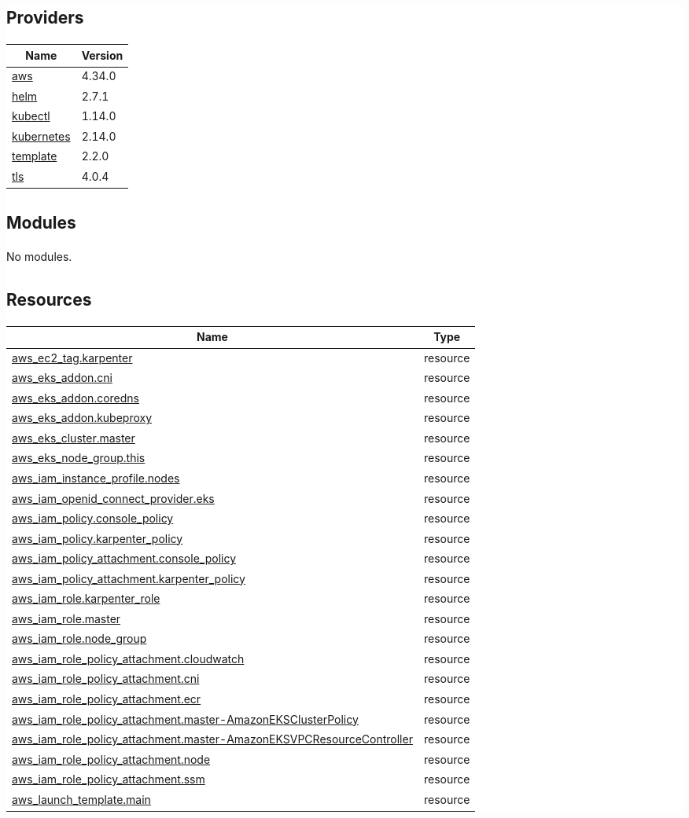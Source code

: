 ## Providers

| Name | Version |
|------|---------|
| <a name="provider_aws"></a> [aws](#provider\_aws) | 4.34.0 |
| <a name="provider_helm"></a> [helm](#provider\_helm) | 2.7.1 |
| <a name="provider_kubectl"></a> [kubectl](#provider\_kubectl) | 1.14.0 |
| <a name="provider_kubernetes"></a> [kubernetes](#provider\_kubernetes) | 2.14.0 |
| <a name="provider_template"></a> [template](#provider\_template) | 2.2.0 |
| <a name="provider_tls"></a> [tls](#provider\_tls) | 4.0.4 |

## Modules

No modules.

## Resources

| Name | Type |
|------|------|
| [aws_ec2_tag.karpenter](https://registry.terraform.io/providers/hashicorp/aws/latest/docs/resources/ec2_tag) | resource |
| [aws_eks_addon.cni](https://registry.terraform.io/providers/hashicorp/aws/latest/docs/resources/eks_addon) | resource |
| [aws_eks_addon.coredns](https://registry.terraform.io/providers/hashicorp/aws/latest/docs/resources/eks_addon) | resource |
| [aws_eks_addon.kubeproxy](https://registry.terraform.io/providers/hashicorp/aws/latest/docs/resources/eks_addon) | resource |
| [aws_eks_cluster.master](https://registry.terraform.io/providers/hashicorp/aws/latest/docs/resources/eks_cluster) | resource |
| [aws_eks_node_group.this](https://registry.terraform.io/providers/hashicorp/aws/latest/docs/resources/eks_node_group) | resource |
| [aws_iam_instance_profile.nodes](https://registry.terraform.io/providers/hashicorp/aws/latest/docs/resources/iam_instance_profile) | resource |
| [aws_iam_openid_connect_provider.eks](https://registry.terraform.io/providers/hashicorp/aws/latest/docs/resources/iam_openid_connect_provider) | resource |
| [aws_iam_policy.console_policy](https://registry.terraform.io/providers/hashicorp/aws/latest/docs/resources/iam_policy) | resource |
| [aws_iam_policy.karpenter_policy](https://registry.terraform.io/providers/hashicorp/aws/latest/docs/resources/iam_policy) | resource |
| [aws_iam_policy_attachment.console_policy](https://registry.terraform.io/providers/hashicorp/aws/latest/docs/resources/iam_policy_attachment) | resource |
| [aws_iam_policy_attachment.karpenter_policy](https://registry.terraform.io/providers/hashicorp/aws/latest/docs/resources/iam_policy_attachment) | resource |
| [aws_iam_role.karpenter_role](https://registry.terraform.io/providers/hashicorp/aws/latest/docs/resources/iam_role) | resource |
| [aws_iam_role.master](https://registry.terraform.io/providers/hashicorp/aws/latest/docs/resources/iam_role) | resource |
| [aws_iam_role.node_group](https://registry.terraform.io/providers/hashicorp/aws/latest/docs/resources/iam_role) | resource |
| [aws_iam_role_policy_attachment.cloudwatch](https://registry.terraform.io/providers/hashicorp/aws/latest/docs/resources/iam_role_policy_attachment) | resource |
| [aws_iam_role_policy_attachment.cni](https://registry.terraform.io/providers/hashicorp/aws/latest/docs/resources/iam_role_policy_attachment) | resource |
| [aws_iam_role_policy_attachment.ecr](https://registry.terraform.io/providers/hashicorp/aws/latest/docs/resources/iam_role_policy_attachment) | resource |
| [aws_iam_role_policy_attachment.master-AmazonEKSClusterPolicy](https://registry.terraform.io/providers/hashicorp/aws/latest/docs/resources/iam_role_policy_attachment) | resource |
| [aws_iam_role_policy_attachment.master-AmazonEKSVPCResourceController](https://registry.terraform.io/providers/hashicorp/aws/latest/docs/resources/iam_role_policy_attachment) | resource |
| [aws_iam_role_policy_attachment.node](https://registry.terraform.io/providers/hashicorp/aws/latest/docs/resources/iam_role_policy_attachment) | resource |
| [aws_iam_role_policy_attachment.ssm](https://registry.terraform.io/providers/hashicorp/aws/latest/docs/resources/iam_role_policy_attachment) | resource |
| [aws_launch_template.main](https://registry.terraform.io/providers/hashicorp/aws/latest/docs/resources/launch_template) | resource |